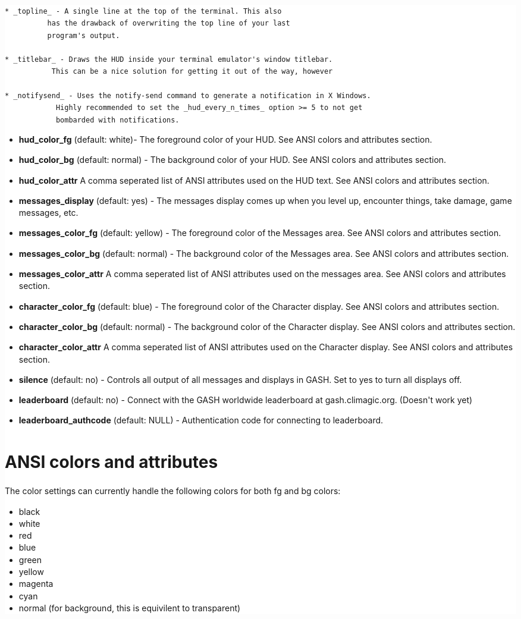     * _topline_ - A single line at the top of the terminal. This also
              has the drawback of overwriting the top line of your last 
              program's output.

    * _titlebar_ - Draws the HUD inside your terminal emulator's window titlebar.
               This can be a nice solution for getting it out of the way, however

	* _notifysend_ - Uses the notify-send command to generate a notification in X Windows.
				Highly recommended to set the _hud_every_n_times_ option >= 5 to not get
				bombarded with notifications.

* __hud_color_fg__ (default: white)- The foreground color of your HUD. See ANSI colors and attributes section.
* __hud_color_bg__ (default: normal) - The background color of your HUD. See ANSI colors and attributes section.
* __hud_color_attr__  A comma seperated list of ANSI attributes used on the HUD text. See ANSI colors and attributes section.

* __messages_display__ (default: yes) - The messages display comes up when you level up, encounter things, take damage, game messages, etc.
* __messages_color_fg__ (default: yellow) - The foreground color of the Messages area. See ANSI colors and attributes section.
* __messages_color_bg__ (default: normal) - The background color of the Messages area. See ANSI colors and attributes section.
* __messages_color_attr__  A comma seperated list of ANSI attributes used on the messages area. See ANSI colors and attributes section.

* __character_color_fg__ (default: blue) - The foreground color of the Character display. See ANSI colors and attributes section.
* __character_color_bg__ (default: normal) - The background color of the Character display. See ANSI colors and attributes section.
* __character_color_attr__  A comma seperated list of ANSI attributes used on the Character display. See ANSI colors and attributes section.

* __silence__ (default: no) - Controls all output of all messages and displays in GASH. Set to yes to turn all displays off.

* __leaderboard__ (default: no) - Connect with the GASH worldwide leaderboard at gash.climagic.org. (Doesn't work yet)
* __leaderboard_authcode__ (default: NULL) - Authentication code for connecting to leaderboard.


ANSI colors and attributes
==========================

The color settings can currently handle the following colors
for both fg and bg colors:

* black
* white
* red
* blue
* green
* yellow
* magenta
* cyan
* normal (for background, this is equivilent to transparent)
